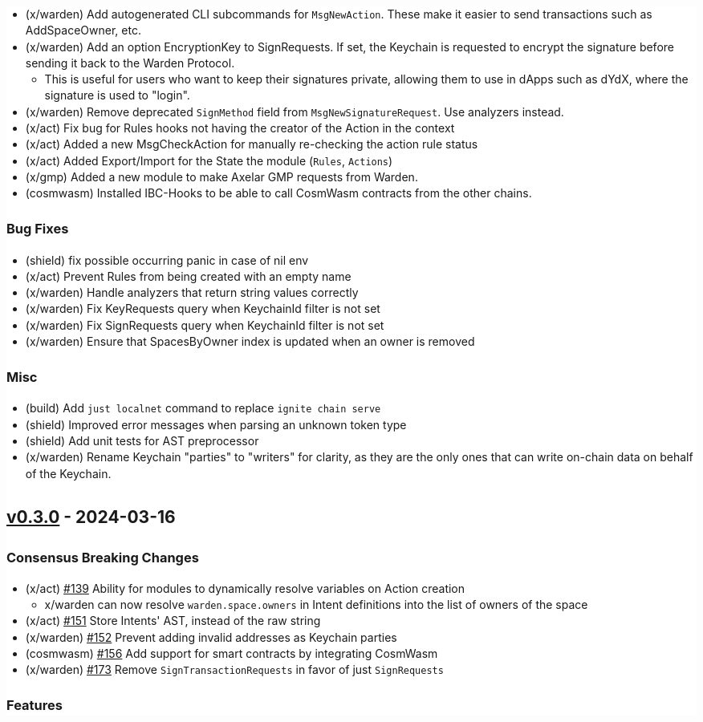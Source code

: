 * (x/warden) Add autogenerated CLI subcommands for `MsgNewAction`. These make it easier to send transactions such as AddSpaceOwner, etc.
* (x/warden) Add an option EncryptionKey to SignRequests. If set, the Keychain is requested to encrypt the signature before sending it back to the Warden Protocol.
    * This is useful for users who want to keep their signatures private, allowing them to use in dApps such as dYdX, where the signature is used to "login".
* (x/warden) Remove deprecated `SignMethod` field from `MsgNewSignatureRequest`. Use analyzers instead.
* (x/act) Fix bug for Rules hooks not having the creator of the Action in the context
* (x/act) Added a new MsgCheckAction for manually re-checking the action rule status 
* (x/act) Added Export/Import for the State the module (`Rules`, `Actions`)
* (x/gmp) Added a new module to make Axelar GMP requests from Warden.
* (cosmwasm) Installed IBC-Hooks to be able to call CosmWasm contracts from the other chains.

### Bug Fixes

* (shield) fix possible occurring panic in case of nil env
* (x/act) Prevent Rules from being created with an empty name
* (x/warden) Handle analyzers that return string values correctly
* (x/warden) Fix KeyRequests query when KeychainId filter is not set
* (x/warden) Fix SignRequests query when KeychainId filter is not set
* (x/warden) Ensure that SpacesByOwner index is updated when an owner is removed

### Misc

* (build) Add `just localnet` command to replace `ignite chain serve`
* (shield) Improved error messages when parsing an unknown token type
* (shield) Add unit tests for AST preprocessor
* (x/warden) Rename Keychain "parties" to "writers" for clarity, as they are the only ones that can write on-chain data on behalf of the Keychain.

## [v0.3.0](https://github.com/warden-protocol/wardenprotocol/releases/tag/v0.3.0) - 2024-03-16

### Consensus Breaking Changes

* (x/act) [#139](https://github.com/warden-protocol/wardenprotocol/pull/139) Ability for modules to dynamically resolve variables on Action creation
    * x/warden can now resolve `warden.space.owners` in Intent definitions into the list of owners of the space
* (x/act) [#151](https://github.com/warden-protocol/wardenprotocol/pull/151) Store Intents' AST, instead of the raw string
* (x/warden) [#152](https://github.com/warden-protocol/wardenprotocol/pull/152) Prevent adding invalid addresses as Keychain parties
* (cosmwasm) [#156](https://github.com/warden-protocol/wardenprotocol/pull/156) Add support for smart contracts by integrating CosmWasm
* (x/warden) [#173](https://github.com/warden-protocol/wardenprotocol/pull/173) Remove `SignTransactionRequests` in favor of just `SignRequests`

### Features
